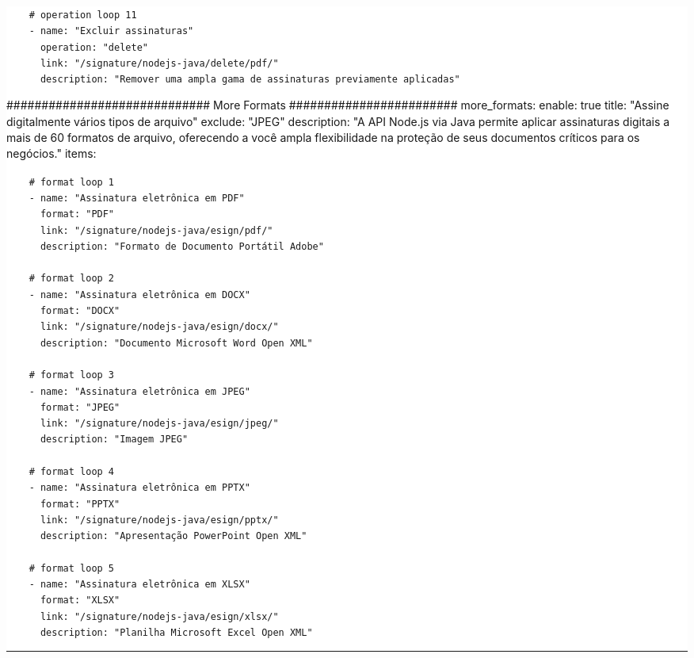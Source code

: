         # operation loop 11
        - name: "Excluir assinaturas"
          operation: "delete"
          link: "/signature/nodejs-java/delete/pdf/"
          description: "Remover uma ampla gama de assinaturas previamente aplicadas"
          
############################# More Formats ########################
more_formats:
    enable: true
    title: "Assine digitalmente vários tipos de arquivo"
    exclude: "JPEG"
    description: "A API Node.js via Java permite aplicar assinaturas digitais a mais de 60 formatos de arquivo, oferecendo a você ampla flexibilidade na proteção de seus documentos críticos para os negócios."
    items: 
          
        # format loop 1
        - name: "Assinatura eletrônica em PDF"
          format: "PDF"
          link: "/signature/nodejs-java/esign/pdf/"
          description: "Formato de Documento Portátil Adobe"
          
        # format loop 2
        - name: "Assinatura eletrônica em DOCX"
          format: "DOCX"
          link: "/signature/nodejs-java/esign/docx/"
          description: "Documento Microsoft Word Open XML"
          
        # format loop 3
        - name: "Assinatura eletrônica em JPEG"
          format: "JPEG"
          link: "/signature/nodejs-java/esign/jpeg/"
          description: "Imagem JPEG"
          
        # format loop 4
        - name: "Assinatura eletrônica em PPTX"
          format: "PPTX"
          link: "/signature/nodejs-java/esign/pptx/"
          description: "Apresentação PowerPoint Open XML"
          
        # format loop 5
        - name: "Assinatura eletrônica em XLSX"
          format: "XLSX"
          link: "/signature/nodejs-java/esign/xlsx/"
          description: "Planilha Microsoft Excel Open XML"


          

---